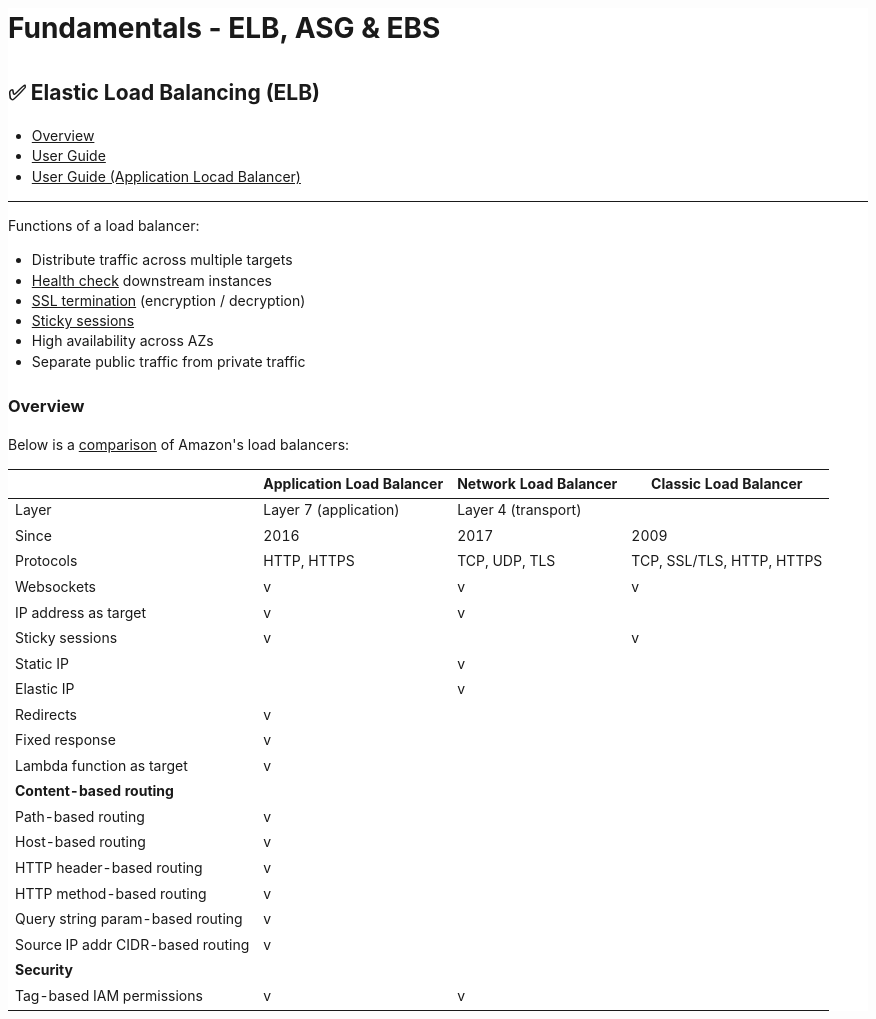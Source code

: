 # Fundamentals - ELB, ASG & EBS


## :white_check_mark: Elastic Load Balancing (ELB)

* [Overview](https://aws.amazon.com/elasticloadbalancing/)
* [User Guide](https://docs.aws.amazon.com/elasticloadbalancing/)
* [User Guide (Application Locad Balancer)](https://docs.aws.amazon.com/elasticloadbalancing/latest/application/introduction.html)
---

Functions of a load balancer:
* Distribute traffic across multiple targets
* [Health check](https://docs.aws.amazon.com/autoscaling/ec2/userguide/healthcheck.html) downstream instances
* [SSL termination](https://avinetworks.com/glossary/ssl-termination/) (encryption / decryption)
* [Sticky sessions](https://docs.aws.amazon.com/elasticloadbalancing/latest/classic/elb-sticky-sessions.html)
* High availability across AZs
* Separate public traffic from private traffic

### Overview

Below is a [comparison](https://aws.amazon.com/elasticloadbalancing/features/) of Amazon's load balancers:

|                                   | Application Load Balancer  | Network Load Balancer  | Classic Load Balancer      |
|-----------------------------------|----------------------------|------------------------|----------------------------|
| Layer                             | Layer 7 (application)      | Layer 4 (transport)    |                            |
| Since                             | 2016                       | 2017                   | 2009                       |
| Protocols                         | HTTP, HTTPS                | TCP, UDP, TLS          | TCP, SSL/TLS, HTTP, HTTPS  |
| Websockets                        | v                          | v                      | v                          |
| IP address as target              | v                          | v                      |                            |
| Sticky sessions                   | v                          |                        | v                          |
| Static IP                         |                            | v                      |                            |
| Elastic IP                        |                            | v                      |                            |
| Redirects                         | v                          |                        |                            |
| Fixed response                    | v                          |                        |                            |
| Lambda function as target         | v                          |                        |                            |
| **Content-based routing**         |                            |                        |                            |
| Path-based routing                | v                          |                        |                            |
| Host-based routing                | v                          |                        |                            |
| HTTP header-based routing         | v                          |                        |                            |
| HTTP method-based routing         | v                          |                        |                            |
| Query string param-based routing  | v                          |                        |                            |
| Source IP addr CIDR-based routing | v                          |                        |                            |
| **Security**                      |                            |                        |                            |
| Tag-based IAM permissions         | v                          | v                      |                            |